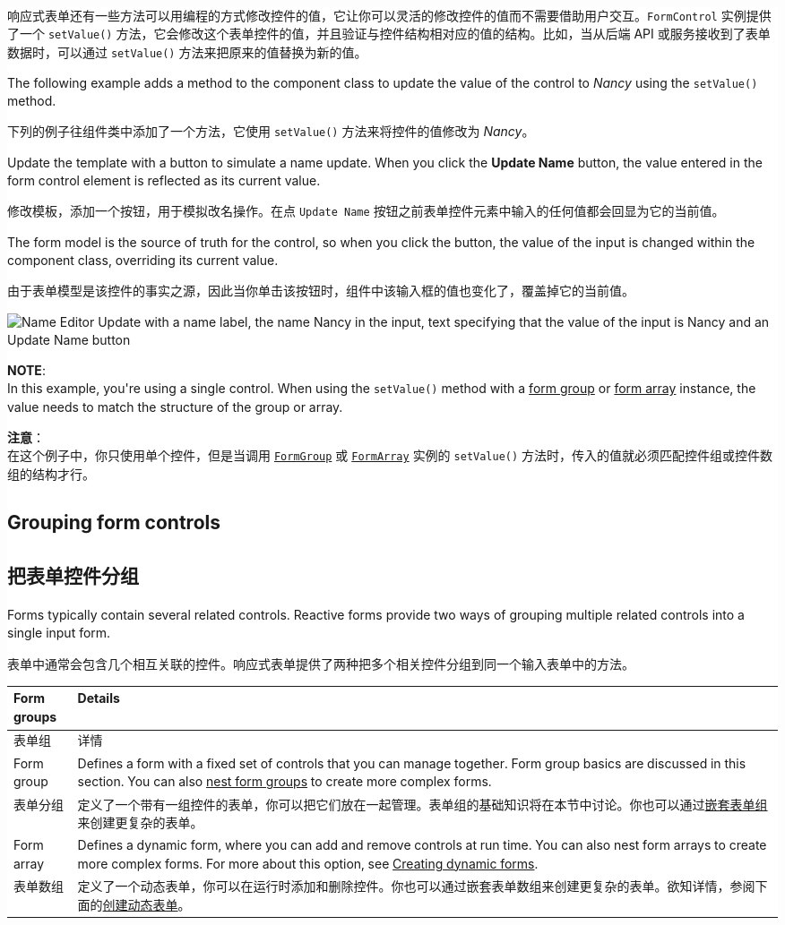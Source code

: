 响应式表单还有一些方法可以用编程的方式修改控件的值，它让你可以灵活的修改控件的值而不需要借助用户交互。`FormControl` 实例提供了一个 `setValue()` 方法，它会修改这个表单控件的值，并且验证与控件结构相对应的值的结构。比如，当从后端 API 或服务接收到了表单数据时，可以通过 `setValue()` 方法来把原来的值替换为新的值。

The following example adds a method to the component class to update the value of the control to *Nancy* using the `setValue()` method.

下列的例子往组件类中添加了一个方法，它使用 `setValue()` 方法来将控件的值修改为 *Nancy*。

<code-example header="src/app/name-editor/name-editor.component.ts (update value)" path="reactive-forms/src/app/name-editor/name-editor.component.ts" region="update-value"></code-example>

Update the template with a button to simulate a name update.
When you click the **Update Name** button, the value entered in the form control element is reflected as its current value.

修改模板，添加一个按钮，用于模拟改名操作。在点 `Update Name` 按钮之前表单控件元素中输入的任何值都会回显为它的当前值。

<code-example header="src/app/name-editor/name-editor.component.html (update value)" path="reactive-forms/src/app/name-editor/name-editor.component.html" region="update-value"></code-example>

The form model is the source of truth for the control, so when you click the button, the value of the input is changed within the component class, overriding its current value.

由于表单模型是该控件的事实之源，因此当你单击该按钮时，组件中该输入框的值也变化了，覆盖掉它的当前值。

<div class="lightbox">

<img alt="Name Editor Update with a name label, the name Nancy in the input, text specifying that the value of the input is Nancy and an Update Name button" src="generated/images/guide/reactive-forms/name-editor-2.gif">

</div>

<div class="alert is-helpful">

**NOTE**: <br />
In this example, you're using a single control.
When using the `setValue()` method with a [form group](#grouping-form-controls "Learn more about form groups") or [form array](#creating-dynamic-forms "Learn more about dynamic forms") instance, the value needs to match the structure of the group or array.

**注意**：<br />
在这个例子中，你只使用单个控件，但是当调用 [`FormGroup`](#grouping-form-controls "Learn more about form groups.") 或 [`FormArray`](#creating-dynamic-forms "Learn more about dynamic forms.") 实例的 `setValue()` 方法时，传入的值就必须匹配控件组或控件数组的结构才行。

</div>

## Grouping form controls

## 把表单控件分组

Forms typically contain several related controls.
Reactive forms provide two ways of grouping multiple related controls into a single input form.

表单中通常会包含几个相互关联的控件。响应式表单提供了两种把多个相关控件分组到同一个输入表单中的方法。

| Form groups | Details |
| :---------- | :------ |
| 表单组 | 详情 |
| Form group | Defines a form with a fixed set of controls that you can manage together. Form group basics are discussed in this section. You can also [nest form groups](#nested-groups "See more about nesting groups") to create more complex forms. |
| 表单分组 | 定义了一个带有一组控件的表单，你可以把它们放在一起管理。表单组的基础知识将在本节中讨论。你也可以通过[嵌套表单组](#nested-groups "详细了解嵌套组。")来创建更复杂的表单。 |
| Form array | Defines a dynamic form, where you can add and remove controls at run time. You can also nest form arrays to create more complex forms. For more about this option, see [Creating dynamic forms](#dynamic-forms "See more about form arrays"). |
| 表单数组 | 定义了一个动态表单，你可以在运行时添加和删除控件。你也可以通过嵌套表单数组来创建更复杂的表单。欲知详情，参阅下面的[创建动态表单](#dynamic-forms "详细了解表单数组。")。 |
